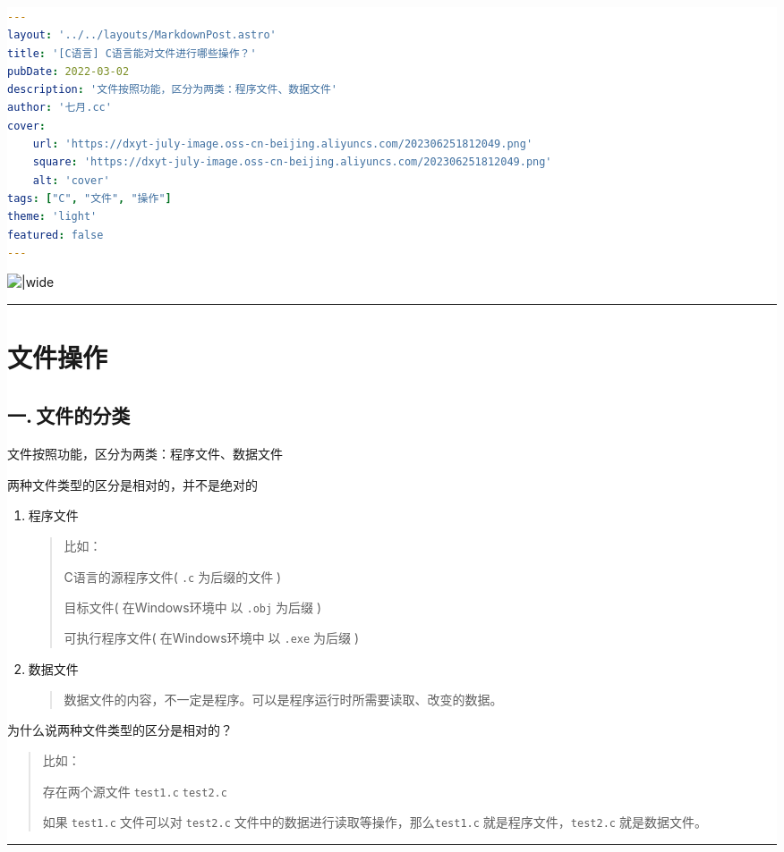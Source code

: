 ```yaml
---
layout: '../../layouts/MarkdownPost.astro'
title: '[C语言] C语言能对文件进行哪些操作？'
pubDate: 2022-03-02
description: '文件按照功能，区分为两类：程序文件、数据文件'
author: '七月.cc'
cover:
    url: 'https://dxyt-july-image.oss-cn-beijing.aliyuncs.com/202306251812049.png'
    square: 'https://dxyt-july-image.oss-cn-beijing.aliyuncs.com/202306251812049.png'
    alt: 'cover'
tags: ["C", "文件", "操作"]
theme: 'light'
featured: false
---
```


![|wide](https://dxyt-july-image.oss-cn-beijing.aliyuncs.com/202307061534880.png)

---

# 文件操作

## 一. 文件的分类

文件按照功能，区分为两类：程序文件、数据文件

两种文件类型的区分是相对的，并不是绝对的

1. 程序文件

   > 比如：
   >
   > C语言的源程序文件( `.c` 为后缀的文件 )
   >
   > 目标文件( 在Windows环境中 以 `.obj` 为后缀 )
   >
   > 可执行程序文件( 在Windows环境中 以 `.exe` 为后缀 )
   >

2. 数据文件

   > 数据文件的内容，不一定是程序。可以是程序运行时所需要读取、改变的数据。

为什么说两种文件类型的区分是相对的？

> 比如：
>
> 存在两个源文件	`test1.c`	`test2.c`
>
> 如果 `test1.c` 文件可以对 `test2.c` 文件中的数据进行读取等操作，那么`test1.c` 就是程序文件，`test2.c` 就是数据文件。

---

